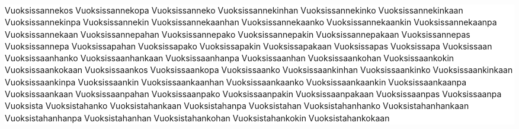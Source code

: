 Vuoksissannekos
Vuoksissannekopa
Vuoksissanneko
Vuoksissannekinhan
Vuoksissannekinko
Vuoksissannekinkaan
Vuoksissannekinpa
Vuoksissannekin
Vuoksissannekaanhan
Vuoksissannekaanko
Vuoksissannekaankin
Vuoksissannekaanpa
Vuoksissannekaan
Vuoksissannepahan
Vuoksissannepako
Vuoksissannepakin
Vuoksissannepakaan
Vuoksissannepas
Vuoksissannepa
Vuoksissapahan
Vuoksissapako
Vuoksissapakin
Vuoksissapakaan
Vuoksissapas
Vuoksissapa
Vuoksissaan
Vuoksissaanhanko
Vuoksissaanhankaan
Vuoksissaanhanpa
Vuoksissaanhan
Vuoksissaankohan
Vuoksissaankokin
Vuoksissaankokaan
Vuoksissaankos
Vuoksissaankopa
Vuoksissaanko
Vuoksissaankinhan
Vuoksissaankinko
Vuoksissaankinkaan
Vuoksissaankinpa
Vuoksissaankin
Vuoksissaankaanhan
Vuoksissaankaanko
Vuoksissaankaankin
Vuoksissaankaanpa
Vuoksissaankaan
Vuoksissaanpahan
Vuoksissaanpako
Vuoksissaanpakin
Vuoksissaanpakaan
Vuoksissaanpas
Vuoksissaanpa
Vuoksista
Vuoksistahanko
Vuoksistahankaan
Vuoksistahanpa
Vuoksistahan
Vuoksistahanhanko
Vuoksistahanhankaan
Vuoksistahanhanpa
Vuoksistahanhan
Vuoksistahankohan
Vuoksistahankokin
Vuoksistahankokaan